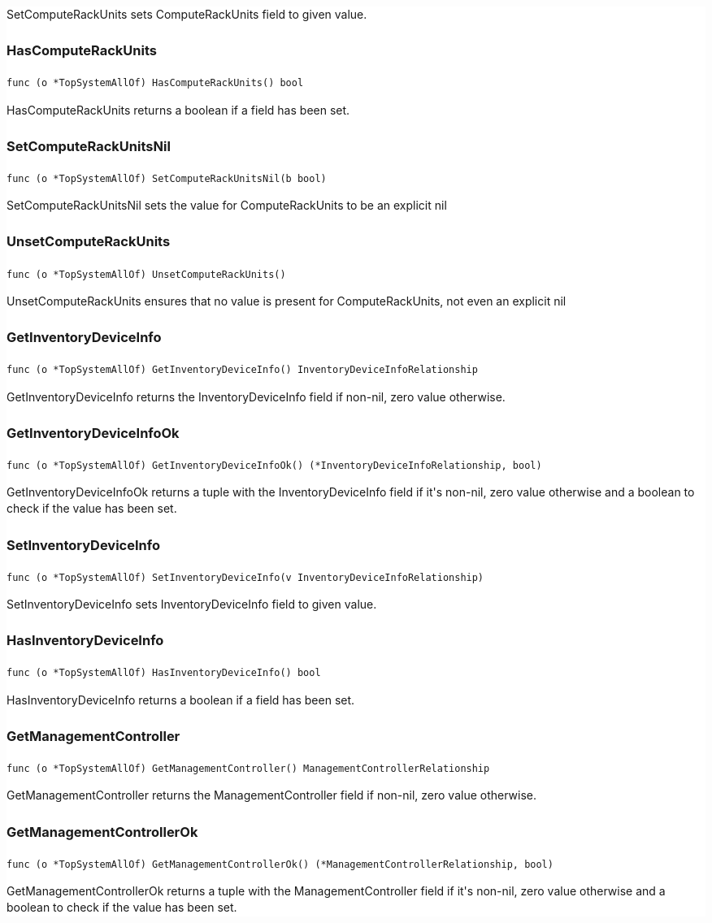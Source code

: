 SetComputeRackUnits sets ComputeRackUnits field to given value.

### HasComputeRackUnits

`func (o *TopSystemAllOf) HasComputeRackUnits() bool`

HasComputeRackUnits returns a boolean if a field has been set.

### SetComputeRackUnitsNil

`func (o *TopSystemAllOf) SetComputeRackUnitsNil(b bool)`

 SetComputeRackUnitsNil sets the value for ComputeRackUnits to be an explicit nil

### UnsetComputeRackUnits
`func (o *TopSystemAllOf) UnsetComputeRackUnits()`

UnsetComputeRackUnits ensures that no value is present for ComputeRackUnits, not even an explicit nil
### GetInventoryDeviceInfo

`func (o *TopSystemAllOf) GetInventoryDeviceInfo() InventoryDeviceInfoRelationship`

GetInventoryDeviceInfo returns the InventoryDeviceInfo field if non-nil, zero value otherwise.

### GetInventoryDeviceInfoOk

`func (o *TopSystemAllOf) GetInventoryDeviceInfoOk() (*InventoryDeviceInfoRelationship, bool)`

GetInventoryDeviceInfoOk returns a tuple with the InventoryDeviceInfo field if it's non-nil, zero value otherwise
and a boolean to check if the value has been set.

### SetInventoryDeviceInfo

`func (o *TopSystemAllOf) SetInventoryDeviceInfo(v InventoryDeviceInfoRelationship)`

SetInventoryDeviceInfo sets InventoryDeviceInfo field to given value.

### HasInventoryDeviceInfo

`func (o *TopSystemAllOf) HasInventoryDeviceInfo() bool`

HasInventoryDeviceInfo returns a boolean if a field has been set.

### GetManagementController

`func (o *TopSystemAllOf) GetManagementController() ManagementControllerRelationship`

GetManagementController returns the ManagementController field if non-nil, zero value otherwise.

### GetManagementControllerOk

`func (o *TopSystemAllOf) GetManagementControllerOk() (*ManagementControllerRelationship, bool)`

GetManagementControllerOk returns a tuple with the ManagementController field if it's non-nil, zero value otherwise
and a boolean to check if the value has been set.
